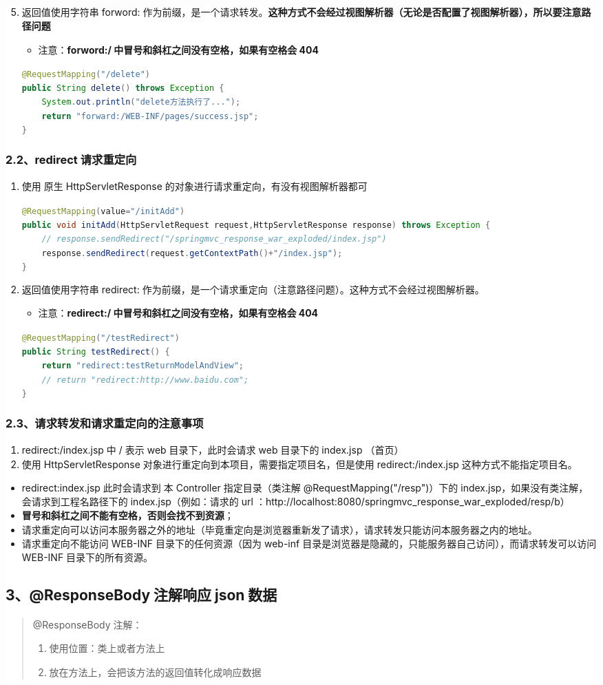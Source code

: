 5. 返回值使用字符串 forword: 作为前缀，是一个请求转发。**这种方式不会经过视图解析器（无论是否配置了视图解析器），所以要注意路径问题**

    - 注意：**forword:/ 中冒号和斜杠之间没有空格，如果有空格会 404**

    ```java
    @RequestMapping("/delete")
    public String delete() throws Exception {
        System.out.println("delete方法执行了...");
        return "forward:/WEB-INF/pages/success.jsp";
    }
    ```

### 2.2、redirect 请求重定向

1. 使用 原生 HttpServletResponse 的对象进行请求重定向，有没有视图解析器都可

    ```java
    @RequestMapping(value="/initAdd")
    public void initAdd(HttpServletRequest request,HttpServletResponse response) throws Exception {
        // response.sendRedirect("/springmvc_response_war_exploded/index.jsp")
        response.sendRedirect(request.getContextPath()+"/index.jsp");
    }
    ```

2. 返回值使用字符串 redirect: 作为前缀，是一个请求重定向（注意路径问题）。这种方式不会经过视图解析器。

    - 注意：**redirect:/ 中冒号和斜杠之间没有空格，如果有空格会 404**

    ```java
    @RequestMapping("/testRedirect")
    public String testRedirect() {
        return "redirect:testReturnModelAndView";
        // return "redirect:http://www.baidu.com";
    }
    ```

### 2.3、请求转发和请求重定向的注意事项

1. redirect:/index.jsp 中 / 表示 web 目录下，此时会请求 web 目录下的 index.jsp （首页）
2. 使用 HttpServletResponse 对象进行重定向到本项目，需要指定项目名，但是使用 redirect:/index.jsp 这种方式不能指定项目名。

- redirect:index.jsp 此时会请求到 本 Controller 指定目录（类注解 @RequestMapping("/resp")）下的 index.jsp，如果没有类注解，会请求到工程名路径下的 index.jsp（例如：请求的 url ：http://localhost:8080/springmvc_response_war_exploded/resp/b）
- **冒号和斜杠之间不能有空格，否则会找不到资源**；
- 请求重定向可以访问本服务器之外的地址（毕竟重定向是浏览器重新发了请求），请求转发只能访问本服务器之内的地址。
- 请求重定向不能访问 WEB-INF 目录下的任何资源（因为 web-inf 目录是浏览器是隐藏的，只能服务器自己访问），而请求转发可以访问 WEB-INF 目录下的所有资源。

## 3、@ResponseBody 注解响应 json 数据

> @ResponseBody 注解：
>
> 1. 使用位置：类上或者方法上
>
>  	2. 放在方法上，会把该方法的返回值转化成响应数据
